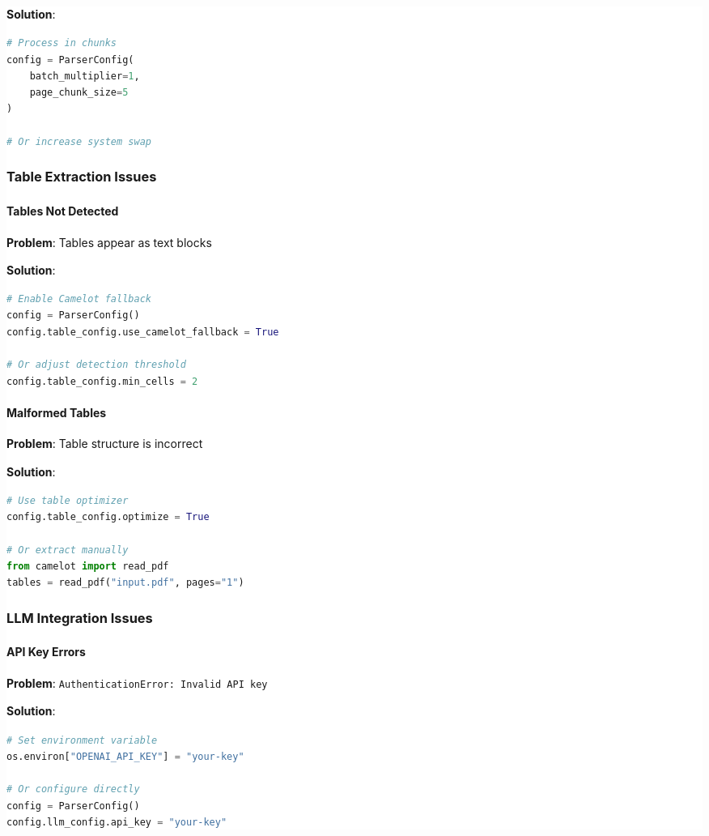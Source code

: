 **Solution**:
```python
# Process in chunks
config = ParserConfig(
    batch_multiplier=1,
    page_chunk_size=5
)

# Or increase system swap
```

### Table Extraction Issues

#### Tables Not Detected
**Problem**: Tables appear as text blocks

**Solution**:
```python
# Enable Camelot fallback
config = ParserConfig()
config.table_config.use_camelot_fallback = True

# Or adjust detection threshold
config.table_config.min_cells = 2
```

#### Malformed Tables
**Problem**: Table structure is incorrect

**Solution**:
```python
# Use table optimizer
config.table_config.optimize = True

# Or extract manually
from camelot import read_pdf
tables = read_pdf("input.pdf", pages="1")
```

### LLM Integration Issues

#### API Key Errors
**Problem**: `AuthenticationError: Invalid API key`

**Solution**:
```python
# Set environment variable
os.environ["OPENAI_API_KEY"] = "your-key"

# Or configure directly
config = ParserConfig()
config.llm_config.api_key = "your-key"
```
